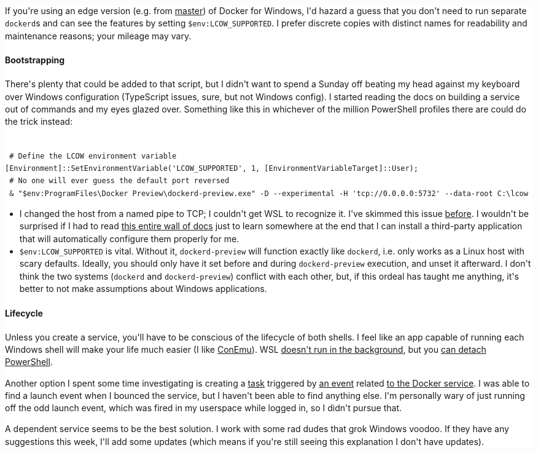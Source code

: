 </code></pre>
If you're using an edge version (e.g. from [master](https://master.dockerproject.org)) of Docker for Windows, I'd hazard a guess that you don't need to run separate `dockerd`s and can see the features by setting `$env:LCOW_SUPPORTED`. I prefer discrete copies with distinct names for readability and maintenance reasons; your mileage may vary.

#### Bootstrapping

There's plenty that could be added to that script, but I didn't want to spend a Sunday off beating my head against my keyboard over Windows configuration (TypeScript issues, sure, but not Windows config). I started reading the docs on building a service out of commands and my eyes glazed over. Something like this in whichever of the million PowerShell profiles there are could do the trick instead:

<pre class="line-numbers"><code class="language-powershell">
 # Define the LCOW environment variable
[Environment]::SetEnvironmentVariable('LCOW_SUPPORTED', 1, [EnvironmentVariableTarget]::User);
 # No one will ever guess the default port reversed
 & "$env:ProgramFiles\Docker Preview\dockerd-preview.exe" -D --experimental -H 'tcp://0.0.0.0:5732' --data-root C:\lcow
</code></pre>

* I changed the host from a named pipe to TCP; I couldn't get WSL to recognize it. I've skimmed this issue [before](https://blog.wizardsoftheweb.pro/keepass-ssh/#usingmsyscygwin). I wouldn't be surprised if I had to read [this entire wall of docs](https://msdn.microsoft.com/en-us/library/windows/desktop/aa365590.aspx) just to learn somewhere at the end that I can install a third-party application that will automatically configure them properly for me.
* `$env:LCOW_SUPPORTED` is vital. Without it, `dockerd-preview` will function exactly like `dockerd`, i.e. only works as a Linux host with scary defaults. Ideally, you should only have it set before and during `dockerd-preview` execution, and unset it afterward. I don't think the two systems (`dockerd` and `dockerd-preview`) conflict with each other, but, if this ordeal has taught me anything, it's better to not make assumptions about Windows applications.

#### Lifecycle

Unless you create a service, you'll have to be conscious of the lifecycle of both shells. I feel like an app capable of running each Windows shell will make your life much easier (I like [ConEmu](https://conemu.github.io/)). WSL [doesn't run in the background](https://wpdev.uservoice.com/forums/266908-command-prompt-console-bash-on-ubuntu-on-windo/suggestions/13653522-consider-enabling-cron-jobs-daemons-and-background), but you [can detach PowerShell](https://docs.microsoft.com/en-us/powershell/module/Microsoft.PowerShell.Management/Start-Process?view=powershell-5.1).

Another option I spent some time investigating is creating a [task](https://technet.microsoft.com/en-us/library/cc721871%28v%3Dws.11%29.aspx) triggered by [an event](https://technet.microsoft.com/en-us/library/cc766042%28v%3Dws.11%29.aspx) related [to the Docker service](https://blogs.technet.microsoft.com/askds/2011/09/26/advanced-xml-filtering-in-the-windows-event-viewer/). I was able to find a launch event when I bounced the service, but I haven't been able to find anything else. I'm personally wary of just running off the odd launch event, which was fired in my userspace while logged in, so I didn't pursue that.

A dependent service seems to be the best solution. I work with some rad dudes that grok Windows voodoo. If they have any suggestions this week, I'll add some updates (which means if you're still seeing this explanation I don't have updates).
